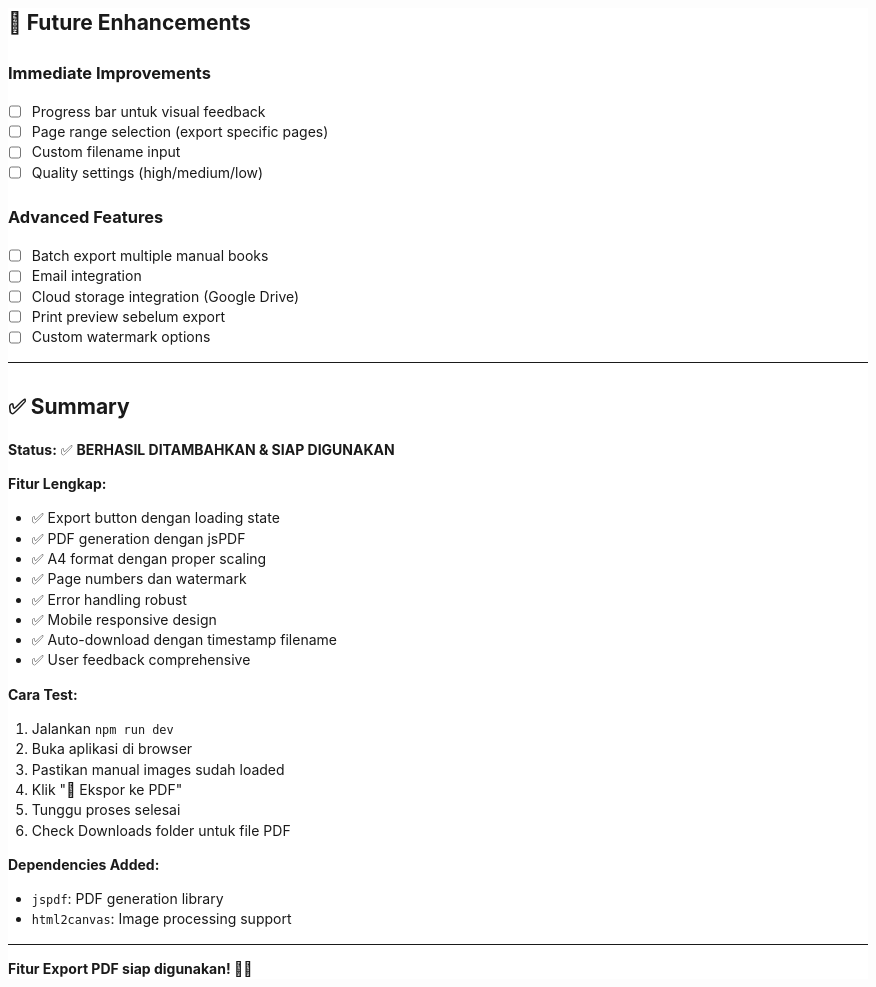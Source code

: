 ## 🔮 Future Enhancements

### Immediate Improvements
- [ ] Progress bar untuk visual feedback
- [ ] Page range selection (export specific pages)
- [ ] Custom filename input
- [ ] Quality settings (high/medium/low)

### Advanced Features
- [ ] Batch export multiple manual books
- [ ] Email integration
- [ ] Cloud storage integration (Google Drive)
- [ ] Print preview sebelum export
- [ ] Custom watermark options

---

## ✅ Summary

**Status:** ✅ **BERHASIL DITAMBAHKAN & SIAP DIGUNAKAN**

**Fitur Lengkap:**
- ✅ Export button dengan loading state
- ✅ PDF generation dengan jsPDF
- ✅ A4 format dengan proper scaling
- ✅ Page numbers dan watermark
- ✅ Error handling robust
- ✅ Mobile responsive design
- ✅ Auto-download dengan timestamp filename
- ✅ User feedback comprehensive

**Cara Test:**
1. Jalankan `npm run dev`
2. Buka aplikasi di browser
3. Pastikan manual images sudah loaded
4. Klik "📄 Ekspor ke PDF"
5. Tunggu proses selesai
6. Check Downloads folder untuk file PDF

**Dependencies Added:**
- `jspdf`: PDF generation library
- `html2canvas`: Image processing support

---

**Fitur Export PDF siap digunakan! 🎉📄**